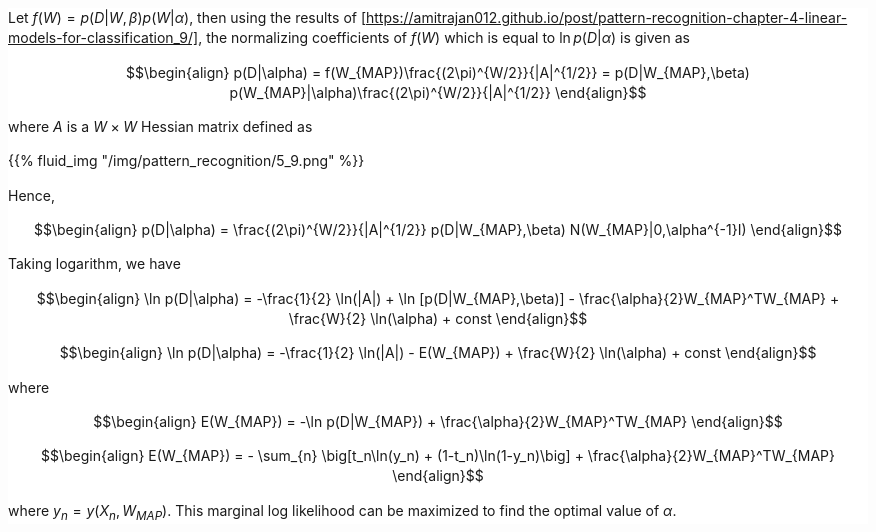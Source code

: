 Let $f(W) = p(D|W,\beta) p(W|\alpha)$, then using the results of [https://amitrajan012.github.io/post/pattern-recognition-chapter-4-linear-models-for-classification_9/], the normalizing coefficients of $f(W)$ which is equal to $\ln p(D|\alpha)$ is given as

$$\begin{align}
p(D|\alpha) = f(W_{MAP})\frac{(2\pi)^{W/2}}{|A|^{1/2}} = p(D|W_{MAP},\beta) p(W_{MAP}|\alpha)\frac{(2\pi)^{W/2}}{|A|^{1/2}}
\end{align}$$

where $A$ is a $W \times W$ Hessian matrix defined as

{{% fluid_img "/img/pattern_recognition/5_9.png" %}}

Hence,

$$\begin{align}
p(D|\alpha) = \frac{(2\pi)^{W/2}}{|A|^{1/2}}  p(D|W_{MAP},\beta) N(W_{MAP}|0,\alpha^{-1}I) 
\end{align}$$

Taking logarithm, we have 

$$\begin{align}
\ln p(D|\alpha) = -\frac{1}{2} \ln(|A|) + \ln [p(D|W_{MAP},\beta)] - \frac{\alpha}{2}W_{MAP}^TW_{MAP} + \frac{W}{2} \ln(\alpha) + const
\end{align}$$

$$\begin{align}
\ln p(D|\alpha) = -\frac{1}{2} \ln(|A|) - E(W_{MAP}) + \frac{W}{2} \ln(\alpha) + const
\end{align}$$

where 

$$\begin{align}
E(W_{MAP}) = -\ln p(D|W_{MAP}) + \frac{\alpha}{2}W_{MAP}^TW_{MAP}
\end{align}$$

$$\begin{align}
E(W_{MAP}) = - \sum_{n} \big[t_n\ln(y_n) + (1-t_n)\ln(1-y_n)\big] + \frac{\alpha}{2}W_{MAP}^TW_{MAP}
\end{align}$$

where $y_n = y(X_n,W_{MAP})$. This marginal log likelihood can be maximized to find the optimal value of $\alpha$.

